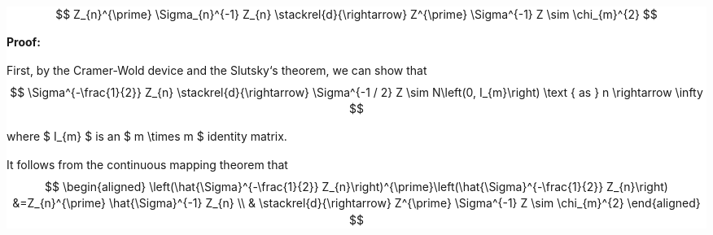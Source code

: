 $$
Z_{n}^{\prime} \Sigma_{n}^{-1} Z_{n} \stackrel{d}{\rightarrow} Z^{\prime} \Sigma^{-1} Z \sim \chi_{m}^{2}
$$

**Proof:**

First, by the Cramer-Wold device and the Slutsky‘s theorem, we can show that
$$
\Sigma^{-\frac{1}{2}} Z_{n} \stackrel{d}{\rightarrow} \Sigma^{-1 / 2} Z \sim N\left(0, I_{m}\right) \text { as } n \rightarrow \infty
$$

where $ I_{m} $ is an $ m \times m $ identity matrix.

It follows from the continuous mapping theorem that
$$
\begin{aligned}
\left(\hat{\Sigma}^{-\frac{1}{2}} Z_{n}\right)^{\prime}\left(\hat{\Sigma}^{-\frac{1}{2}} Z_{n}\right) &=Z_{n}^{\prime} \hat{\Sigma}^{-1} Z_{n} \\
& \stackrel{d}{\rightarrow} Z^{\prime} \Sigma^{-1} Z \sim \chi_{m}^{2}
\end{aligned}
$$